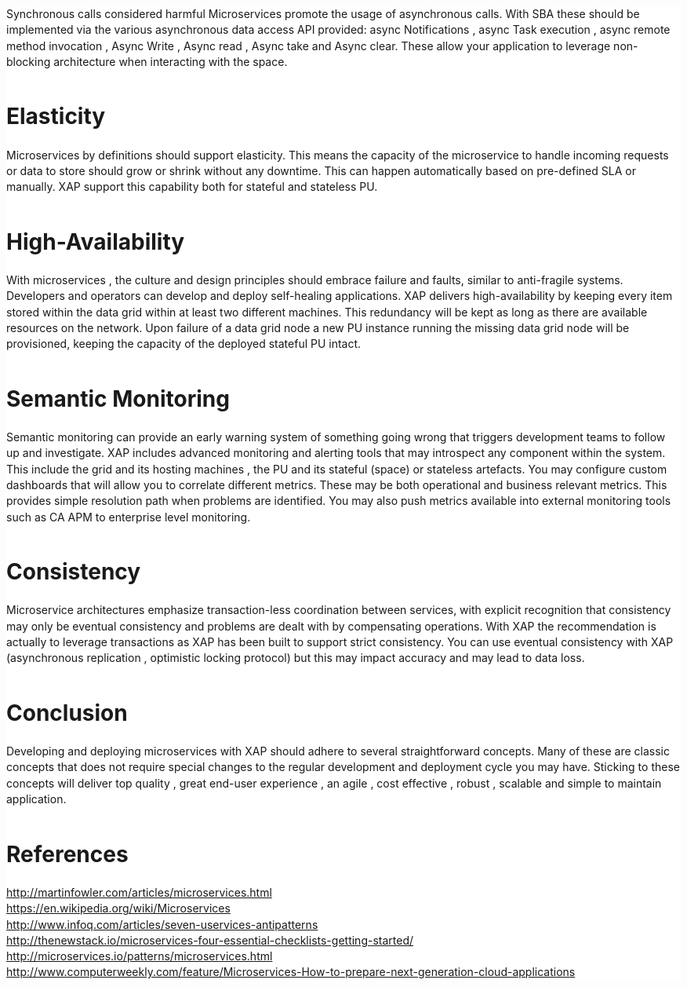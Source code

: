 Synchronous calls considered harmful
Microservices promote the usage of asynchronous calls. With SBA these should be implemented via the various asynchronous data access API provided: async Notifications , async Task execution , async remote method invocation , Async Write , Async read , Async take and Async clear. These allow your application to leverage non-blocking architecture when interacting with the space.

# Elasticity
Microservices by definitions should support elasticity. This means the capacity of the microservice to handle incoming requests or data to store should grow or shrink without any downtime. This can happen automatically based on pre-defined SLA or manually. XAP support this capability both for stateful and stateless PU.

# High-Availability
With microservices , the culture and design principles should embrace failure and faults, similar to anti-fragile systems. Developers and operators can develop and deploy self-healing applications.  XAP delivers high-availability by keeping every item stored within the data grid within at least two different machines. This redundancy will be kept as long as there are available resources on the network. Upon failure of a data grid node a new PU instance running the missing data grid node will be provisioned, keeping the capacity of the deployed stateful PU intact.

# Semantic Monitoring
Semantic monitoring can provide an early warning system of something going wrong that triggers development teams to follow up and investigate. XAP includes advanced monitoring and alerting tools that may introspect any component within the system. This include the grid and its hosting machines , the PU and its stateful (space) or stateless artefacts. You may configure custom dashboards that will allow you to correlate different metrics.  These may be both operational and business relevant metrics. This provides simple resolution path when problems are identified. You may also push metrics available into external monitoring tools such as CA APM to enterprise level monitoring.

# Consistency
Microservice architectures emphasize transaction-less coordination between services, with explicit recognition that consistency may only be eventual consistency and problems are dealt with by compensating operations. With XAP the recommendation is actually to leverage transactions as XAP has been built to support strict consistency. You can use eventual consistency with XAP (asynchronous replication , optimistic locking protocol) but this may impact accuracy and may lead to data loss.

# Conclusion
Developing and deploying microservices with XAP should adhere to several straightforward concepts. Many of these are classic concepts that does not require special changes to the regular development and deployment cycle you may have. Sticking to these concepts will deliver top quality , great end-user experience , an agile , cost effective , robust , scalable and simple to maintain application.

# References
http://martinfowler.com/articles/microservices.html <br>
https://en.wikipedia.org/wiki/Microservices    <br>
http://www.infoq.com/articles/seven-uservices-antipatterns <br>
http://thenewstack.io/microservices-four-essential-checklists-getting-started/ <br>
http://microservices.io/patterns/microservices.html <br>
http://www.computerweekly.com/feature/Microservices-How-to-prepare-next-generation-cloud-applications
	

